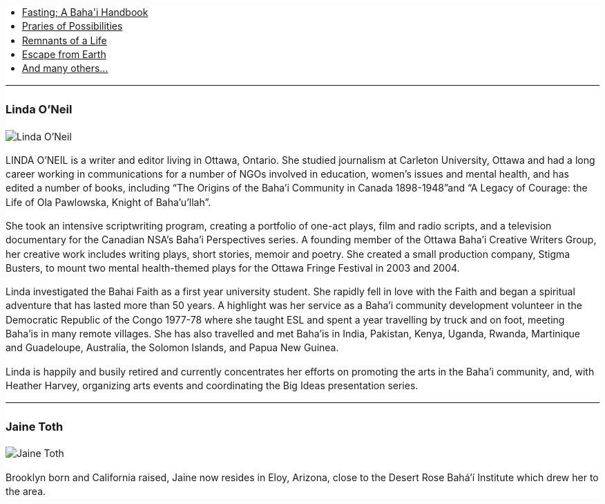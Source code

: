 * [Fasting; A Baha'i Handbook](https://www.amazon.com/Fasting-Bahai-Handbook-Duane-Herrmann/dp/0853982805)
* [Praries of Possibilities](https://www.amazon.com/Prairies-Possibilities-New-Selected-Poems/dp/0595801315)
* [Remnants of a Life](https://www.amazon.com/Remnants-Life-Duane-L-Herrmann-ebook/dp/B081J6W93T)
* [Escape from Earth](https://www.amazon.com/Escape-Earth-Journal-Planetary-Pioneer/dp/1989225187)
* [And many others...](https://www.amazon.com/s?k=Duane+L.+Herrmann&crid=22JW37B2RP814&sprefix=a+child+of+tender+years+hayden+s+journey%2Caps%2C617&ref=nb_sb_noss)


*******

### Linda O’Neil

![Linda O’Neil](/documents/Linda-ONeil-2023.webp)

LINDA O’NEIL is a writer and editor living in Ottawa, Ontario. She
studied journalism at Carleton University, Ottawa and had a long
career working in communications for a number of NGOs involved in
education, women’s issues and mental health, and has edited a
number of books, including “The Origins of the Baha’i Community in
Canada 1898-1948”and “A Legacy of Courage: the Life of Ola
Pawlowska, Knight of Baha’u’llah”.

She took an intensive scriptwriting program, creating a portfolio of one-act plays, film and radio
scripts, and a television documentary for the Canadian NSA’s Baha’i Perspectives series. A
founding member of the Ottawa Baha’i Creative Writers Group, her creative work includes
writing plays, short stories, memoir and poetry. She created a small production company,
Stigma Busters, to mount two mental health-themed plays for the Ottawa Fringe Festival in
2003 and 2004.

Linda investigated the Bahai Faith as a first year university student. She rapidly fell in love with
the Faith and began a spiritual adventure that has lasted more than 50 years. A highlight was
her service as a Baha’i community development volunteer in the Democratic Republic of the
Congo 1977-78 where she taught ESL and spent a year travelling by truck and on foot, meeting
Baha’is in many remote villages. She has also travelled and met Baha’is in India, Pakistan,
Kenya, Uganda, Rwanda, Martinique and Guadeloupe, Australia, the Solomon Islands, and
Papua New Guinea.

Linda is happily and busily retired and currently concentrates her efforts on promoting the arts
in the Baha’i community, and, with Heather Harvey, organizing arts events and coordinating the
Big Ideas presentation series.


*******

### Jaine Toth

![Jaine Toth](/documents/Jaine-Toth-2022-150x150.webp)

Brooklyn born and California raised, Jaine now resides in Eloy, Arizona, close to
the Desert Rose Bahá’í Institute which drew her to the area.
